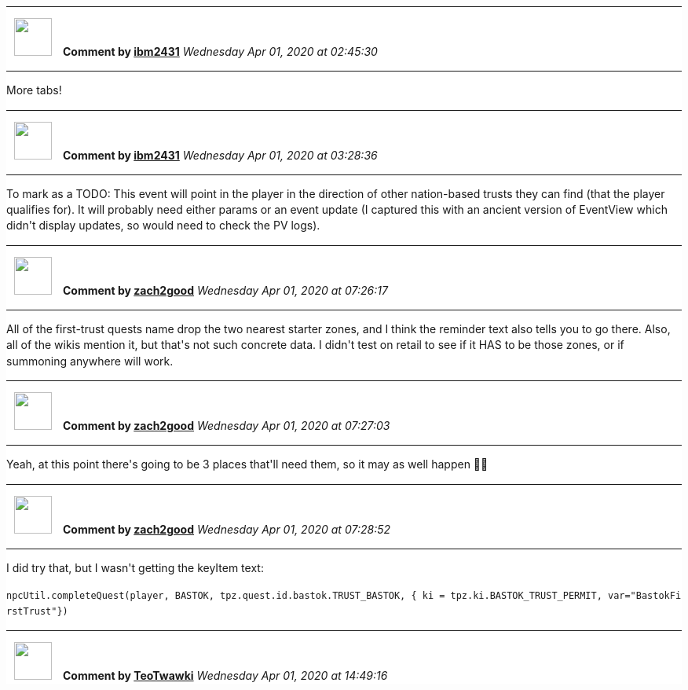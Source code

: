 
----
<a href="https://github.com/ibm2431"><img src="https://avatars3.githubusercontent.com/u/13112942?v=4" width="48" height="48" hspace="10"></img></a> **Comment by [ibm2431](https://github.com/ibm2431)**
_Wednesday Apr 01, 2020 at 02:45:30_

----

More tabs!


----
<a href="https://github.com/ibm2431"><img src="https://avatars3.githubusercontent.com/u/13112942?v=4" width="48" height="48" hspace="10"></img></a> **Comment by [ibm2431](https://github.com/ibm2431)**
_Wednesday Apr 01, 2020 at 03:28:36_

----

To mark as a TODO: This event will point in the player in the direction of other nation-based trusts they can find (that the player qualifies for). It will probably need either params or an event update (I captured this with an ancient version of EventView which didn't display updates, so would need to check the PV logs).


----
<a href="https://github.com/zach2good"><img src="https://avatars3.githubusercontent.com/u/1389729?v=4" width="48" height="48" hspace="10"></img></a> **Comment by [zach2good](https://github.com/zach2good)**
_Wednesday Apr 01, 2020 at 07:26:17_

----

All of the first-trust quests name drop the two nearest starter zones, and I think the reminder text also tells you to go there. Also, all of the wikis mention it, but that's not such concrete data. I didn't test on retail to see if it HAS to be those zones, or if summoning anywhere will work. 


----
<a href="https://github.com/zach2good"><img src="https://avatars3.githubusercontent.com/u/1389729?v=4" width="48" height="48" hspace="10"></img></a> **Comment by [zach2good](https://github.com/zach2good)**
_Wednesday Apr 01, 2020 at 07:27:03_

----

Yeah, at this point there's going to be 3 places that'll need them, so it may as well happen 🤷‍♂ 


----
<a href="https://github.com/zach2good"><img src="https://avatars3.githubusercontent.com/u/1389729?v=4" width="48" height="48" hspace="10"></img></a> **Comment by [zach2good](https://github.com/zach2good)**
_Wednesday Apr 01, 2020 at 07:28:52_

----

I did try that, but I wasn't getting the keyItem text:

 `npcUtil.completeQuest(player, BASTOK, tpz.quest.id.bastok.TRUST_BASTOK, { ki = tpz.ki.BASTOK_TRUST_PERMIT, var="BastokFirstTrust"}) `


----
<a href="https://github.com/TeoTwawki"><img src="https://avatars0.githubusercontent.com/u/6871475?v=4" width="48" height="48" hspace="10"></img></a> **Comment by [TeoTwawki](https://github.com/TeoTwawki)**
_Wednesday Apr 01, 2020 at 14:49:16_
